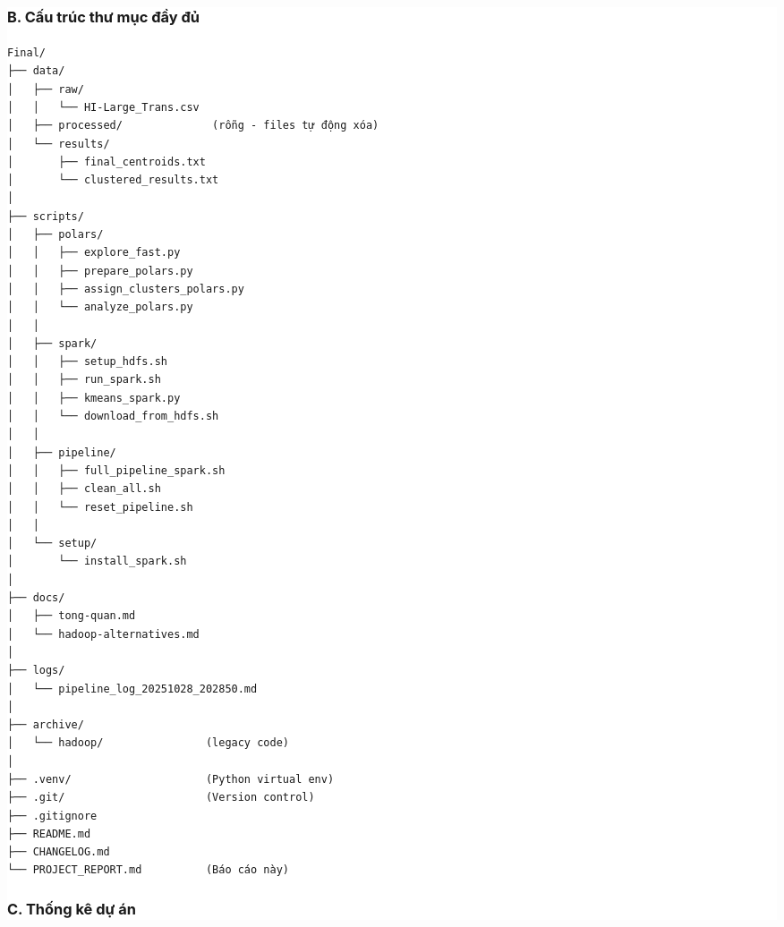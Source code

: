 ### B. Cấu trúc thư mục đầy đủ

```
Final/
├── data/
│   ├── raw/
│   │   └── HI-Large_Trans.csv
│   ├── processed/              (rỗng - files tự động xóa)
│   └── results/
│       ├── final_centroids.txt
│       └── clustered_results.txt
│
├── scripts/
│   ├── polars/
│   │   ├── explore_fast.py
│   │   ├── prepare_polars.py
│   │   ├── assign_clusters_polars.py
│   │   └── analyze_polars.py
│   │
│   ├── spark/
│   │   ├── setup_hdfs.sh
│   │   ├── run_spark.sh
│   │   ├── kmeans_spark.py
│   │   └── download_from_hdfs.sh
│   │
│   ├── pipeline/
│   │   ├── full_pipeline_spark.sh
│   │   ├── clean_all.sh
│   │   └── reset_pipeline.sh
│   │
│   └── setup/
│       └── install_spark.sh
│
├── docs/
│   ├── tong-quan.md
│   └── hadoop-alternatives.md
│
├── logs/
│   └── pipeline_log_20251028_202850.md
│
├── archive/
│   └── hadoop/                (legacy code)
│
├── .venv/                     (Python virtual env)
├── .git/                      (Version control)
├── .gitignore
├── README.md
├── CHANGELOG.md
└── PROJECT_REPORT.md          (Báo cáo này)
```

### C. Thống kê dự án
